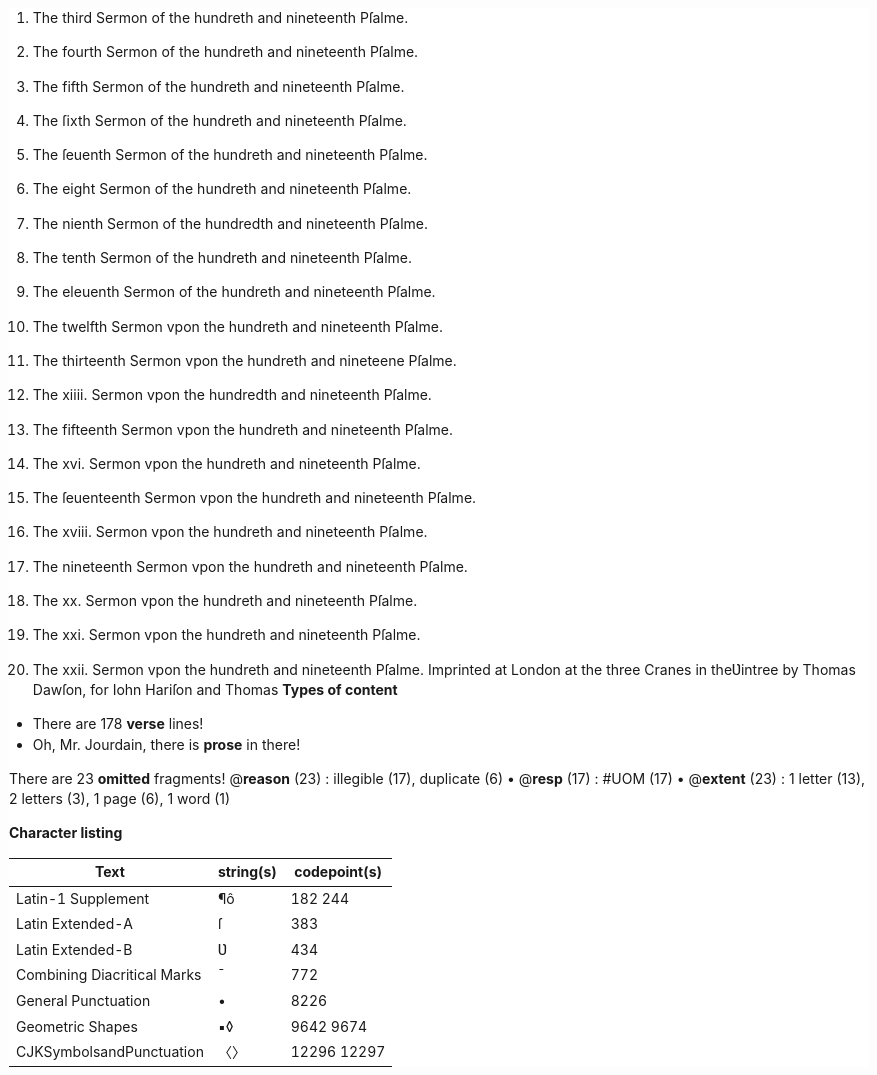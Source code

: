 1. The third Sermon of the hundreth and nineteenth Pſalme.

1. The fourth Sermon of the hundreth and nineteenth Pſalme.

1. The fifth Sermon of the hundreth and nineteenth Pſalme.

1. The ſixth Sermon of the hundreth and nineteenth Pſalme.

1. The ſeuenth Sermon of the hundreth and nineteenth Pſalme.

1. The eight Sermon of the hundreth and nineteenth Pſalme.

1. The nienth Sermon of the hundredth and nineteenth Pſalme.

1. The tenth Sermon of the hundreth and nineteenth Pſalme.

1. The eleuenth Sermon of the hundreth and nineteenth Pſalme.

1. The twelfth Sermon vpon the hundreth and nineteenth Pſalme.

1. The thirteenth Sermon vpon the hundreth and nineteene Pſalme.

1. The xiiii. Sermon vpon the hundredth and nineteenth Pſalme.

1. The fifteenth Sermon vpon the hundreth and nineteenth Pſalme.

1. The xvi. Sermon vpon the hundreth and nineteenth Pſalme.

1. The ſeuenteenth Sermon vpon the hundreth and nineteenth Pſalme.

1. The xviii. Sermon vpon the hundreth and nineteenth Pſalme.

1. The nineteenth Sermon vpon the hundreth and nineteenth Pſalme.

1. The xx. Sermon vpon the hundreth and nineteenth Pſalme.

1. The xxi. Sermon vpon the hundreth and nineteenth Pſalme.

1. The xxii. Sermon vpon the hundreth and nineteenth Pſalme.
Imprinted at London at the three Cranes in theƲintree by Thomas Dawſon, for Iohn Hariſon and Thomas 
**Types of content**

  * There are 178 **verse** lines!
  * Oh, Mr. Jourdain, there is **prose** in there!

There are 23 **omitted** fragments! 
 @__reason__ (23) : illegible (17), duplicate (6)  •  @__resp__ (17) : #UOM (17)  •  @__extent__ (23) : 1 letter (13), 2 letters (3), 1 page (6), 1 word (1)

**Character listing**


|Text|string(s)|codepoint(s)|
|---|---|---|
|Latin-1 Supplement|¶ô|182 244|
|Latin Extended-A|ſ|383|
|Latin Extended-B|Ʋ|434|
|Combining             Diacritical Marks|̄|772|
|General Punctuation|•|8226|
|Geometric Shapes|▪◊|9642 9674|
|CJKSymbolsandPunctuation|〈〉|12296 12297|

